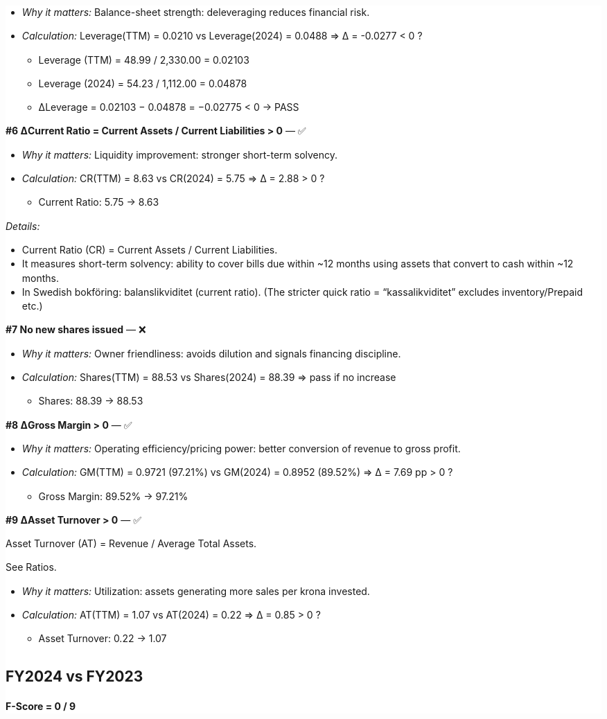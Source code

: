 - _Why it matters:_ Balance-sheet strength: deleveraging reduces financial risk.

- _Calculation:_ Leverage(TTM) = 0.0210 vs Leverage(2024) = 0.0488 ⇒ Δ = -0.0277 < 0 ?

  - Leverage (TTM) = 48.99 / 2,330.00 = 0.02103

  - Leverage (2024) = 54.23 / 1,112.00 = 0.04878

  - ΔLeverage = 0.02103 − 0.04878 = −0.02775 < 0 → PASS


**#6 ΔCurrent Ratio = Current Assets / Current Liabilities > 0** — ✅

- _Why it matters:_ Liquidity improvement: stronger short-term solvency.

- _Calculation:_ CR(TTM) = 8.63 vs CR(2024) = 5.75 ⇒ Δ = 2.88 > 0 ?

  - Current Ratio: 5.75 → 8.63

_Details:_

- Current Ratio (CR) = Current Assets / Current Liabilities. 
- It measures short-term solvency: ability to cover bills due within ~12 months using assets that convert to cash within ~12 months.
- In Swedish bokföring: balanslikviditet (current ratio).
(The stricter quick ratio = “kassalikviditet” excludes inventory/Prepaid etc.)


**#7 No new shares issued** — ❌

- _Why it matters:_ Owner friendliness: avoids dilution and signals financing discipline.

- _Calculation:_ Shares(TTM) = 88.53 vs Shares(2024) = 88.39 ⇒ pass if no increase

  - Shares: 88.39 → 88.53


**#8 ΔGross Margin > 0** — ✅

- _Why it matters:_ Operating efficiency/pricing power: better conversion of revenue to gross profit.

- _Calculation:_ GM(TTM) = 0.9721 (97.21%) vs GM(2024) = 0.8952 (89.52%) ⇒ Δ = 7.69 pp > 0 ?

  - Gross Margin: 89.52% → 97.21%


**#9 ΔAsset Turnover > 0** — ✅

Asset Turnover (AT) = Revenue / Average Total Assets.

See Ratios.

- _Why it matters:_ Utilization: assets generating more sales per krona invested.

- _Calculation:_ AT(TTM) = 1.07 vs AT(2024) = 0.22 ⇒ Δ = 0.85 > 0 ?

  - Asset Turnover: 0.22 → 1.07


## FY2024 vs FY2023

**F-Score = 0 / 9**
